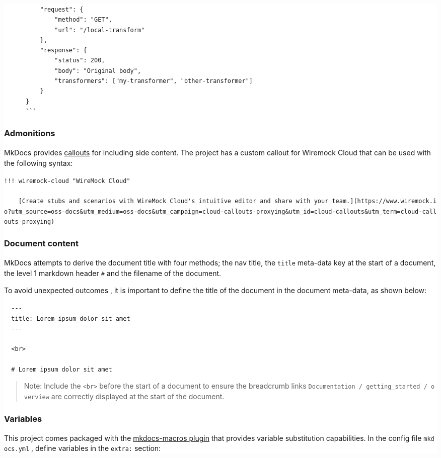 ````
          "request": {
              "method": "GET",
              "url": "/local-transform"
          },
          "response": {
              "status": 200,
              "body": "Original body",
              "transformers": ["my-transformer", "other-transformer"]
          }
      }
      ```
````

### Admonitions

MkDocs provides [callouts](https://squidfunk.github.io/mkdocs-material/reference/admonitions/?h=admon#supported-types) for including side content. The project has a custom callout for Wiremock Cloud that can be used with the following syntax:

```
!!! wiremock-cloud "WireMock Cloud"

    [Create stubs and scenarios with WireMock Cloud's intuitive editor and share with your team.](https://www.wiremock.io?utm_source=oss-docs&utm_medium=oss-docs&utm_campaign=cloud-callouts-proxying&utm_id=cloud-callouts&utm_term=cloud-callouts-proxying)

```


### Document content

MkDocs attempts to derive the document title with four methods; the nav title, the `title` meta-data key at the start of a document, the level 1 markdown header `#` and the filename of the document.

To avoid unexpected outcomes , it is important to define the title of the document in the document meta-data, as shown below:

```
  ---
  title: Lorem ipsum dolor sit amet 
  ---

  <br>

  # Lorem ipsum dolor sit amet

```
> Note: Include the `<br>` before the start of a document to ensure the breadcrumb links `Documentation / getting_started / overview` are correctly displayed at the start of the document.

### Variables

This project comes packaged with the [mkdocs-macros plugin](https://mkdocs-macros-plugin.readthedocs.io/en/latest/) that provides variable substitution capabilities. In the config file `mkdocs.yml` , define variables in the `extra:` section:
